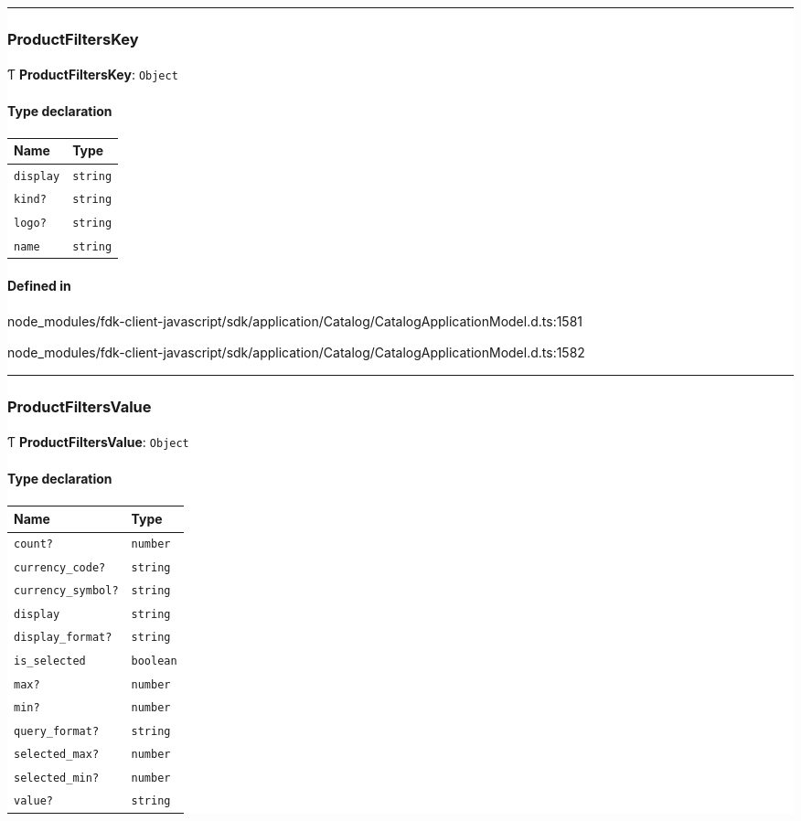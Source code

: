___

### ProductFiltersKey

Ƭ **ProductFiltersKey**: `Object`

#### Type declaration

| Name | Type |
| :------ | :------ |
| `display` | `string` |
| `kind?` | `string` |
| `logo?` | `string` |
| `name` | `string` |

#### Defined in

node_modules/fdk-client-javascript/sdk/application/Catalog/CatalogApplicationModel.d.ts:1581

node_modules/fdk-client-javascript/sdk/application/Catalog/CatalogApplicationModel.d.ts:1582

___

### ProductFiltersValue

Ƭ **ProductFiltersValue**: `Object`

#### Type declaration

| Name | Type |
| :------ | :------ |
| `count?` | `number` |
| `currency_code?` | `string` |
| `currency_symbol?` | `string` |
| `display` | `string` |
| `display_format?` | `string` |
| `is_selected` | `boolean` |
| `max?` | `number` |
| `min?` | `number` |
| `query_format?` | `string` |
| `selected_max?` | `number` |
| `selected_min?` | `number` |
| `value?` | `string` |
